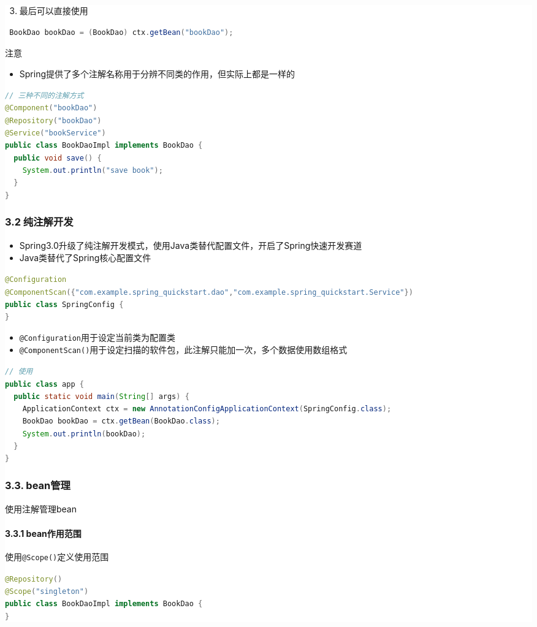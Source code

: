 3. 最后可以直接使用

```java
 BookDao bookDao = (BookDao) ctx.getBean("bookDao");
```

注意

- Spring提供了多个注解名称用于分辨不同类的作用，但实际上都是一样的

```java
// 三种不同的注解方式
@Component("bookDao")
@Repository("bookDao")
@Service("bookService")
public class BookDaoImpl implements BookDao {
  public void save() {
    System.out.println("save book");
  }
}
```

### 3.2 纯注解开发

- Spring3.0升级了纯注解开发模式，使用Java类替代配置文件，开启了Spring快速开发赛道
- Java类替代了Spring核心配置文件

```java
@Configuration
@ComponentScan({"com.example.spring_quickstart.dao","com.example.spring_quickstart.Service"})
public class SpringConfig {
}
```

- `@Configuration`用于设定当前类为配置类
- `@ComponentScan()`用于设定扫描的软件包，此注解只能加一次，多个数据使用数组格式

```java
// 使用
public class app {
  public static void main(String[] args) {
    ApplicationContext ctx = new AnnotationConfigApplicationContext(SpringConfig.class);
    BookDao bookDao = ctx.getBean(BookDao.class);
    System.out.println(bookDao);
  }
}
```

### 3.3. bean管理

使用注解管理bean

#### 3.3.1 bean作用范围

使用`@Scope()`定义使用范围

```java
@Repository()
@Scope("singleton")
public class BookDaoImpl implements BookDao {
}
```
